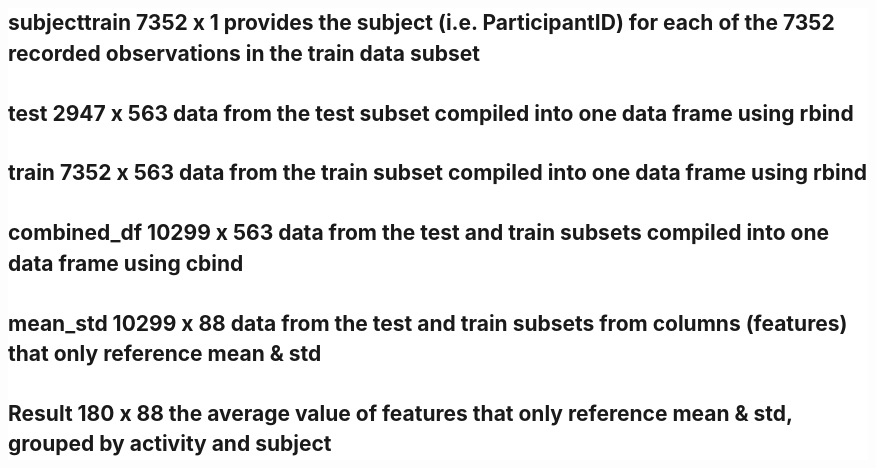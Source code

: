 ## subjecttrain       7352 x 1      provides the subject (i.e. ParticipantID) for each of the 7352 recorded observations in the train data subset
## test               2947 x 563    data from the test subset compiled into one data frame using rbind
## train              7352 x 563    data from the train subset compiled into one data frame using rbind
## combined_df        10299 x 563   data from the test and train subsets compiled into one data frame using cbind 
## mean_std           10299 x 88    data from the test and train subsets from columns (features) that only reference mean & std 
## Result             180 x 88      the average value of features that only reference mean & std, grouped by activity and subject